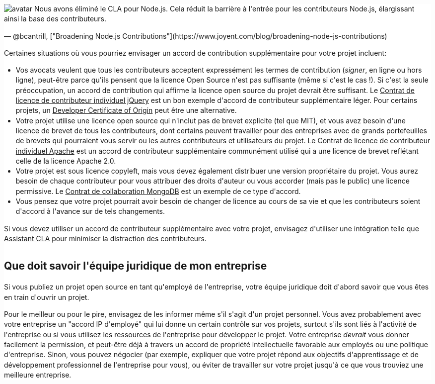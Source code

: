 <aside markdown="1" class="pquote">
  <img src="https://avatars.githubusercontent.com/bcantrill?s=180" class="pquote-avatar" alt="avatar">
    Nous avons éliminé le CLA pour Node.js. Cela réduit la barrière à l'entrée pour les contributeurs Node.js, élargissant ainsi la base des contributeurs.
  <p markdown="1" class="pquote-credit">
— @bcantrill, ["Broadening Node.js Contributions"](https://www.joyent.com/blog/broadening-node-js-contributions)
  </p>
</aside>

Certaines situations où vous pourriez envisager un accord de contribution supplémentaire pour votre projet incluent:

* Vos avocats veulent que tous les contributeurs acceptent expressément les termes de contribution (_signer_, en ligne ou hors ligne), peut-être parce qu'ils pensent que la licence Open Source n'est pas suffisante (même si c'est le cas !). Si c'est la seule préoccupation, un accord de contribution qui affirme la licence open source du projet devrait être suffisant. Le [Contrat de licence de contributeur individuel jQuery](https://contribute.jquery.org/CLA/) est un bon exemple d'accord de contributeur supplémentaire léger. Pour certains projets, un [Developer Certificate of Origin](https://github.com/probot/dco) peut être une alternative.
* Votre projet utilise une licence open source qui n'inclut pas de brevet explicite (tel que MIT), et vous avez besoin d'une licence de brevet de tous les contributeurs, dont certains peuvent travailler pour des entreprises avec de grands portefeuilles de brevets qui pourraient vous servir ou les autres contributeurs et utilisateurs du projet. Le [Contrat de licence de contributeur individuel Apache](https://www.apache.org/licenses/icla.pdf) est un accord de contributeur supplémentaire communément utilisé qui a une licence de brevet reflétant celle de la licence Apache 2.0.
* Votre projet est sous licence copyleft, mais vous devez également distribuer une version propriétaire du projet. Vous aurez besoin de chaque contributeur pour vous attribuer des droits d'auteur ou vous accorder (mais pas le public) une licence permissive. Le [Contrat de collaboration MongoDB](https://www.mongodb.com/legal/contributor-agreement) est un exemple de ce type d'accord.
* Vous pensez que votre projet pourrait avoir besoin de changer de licence au cours de sa vie et que les contributeurs soient d'accord à l'avance sur de tels changements.

Si vous devez utiliser un accord de contributeur supplémentaire avec votre projet, envisagez d'utiliser une intégration telle que [Assistant CLA](https://github.com/cla-assistant/cla-assistant) pour minimiser la distraction des contributeurs.

## Que doit savoir l'&eacute;quipe juridique de mon entreprise

Si vous publiez un projet open source en tant qu'employé de l'entreprise, votre équipe juridique doit d'abord savoir que vous êtes en train d'ouvrir un projet.

Pour le meilleur ou pour le pire, envisagez de les informer même s'il s'agit d'un projet personnel. Vous avez probablement avec votre entreprise un "accord IP d'employé" qui lui donne un certain contrôle sur vos projets, surtout s'ils sont liés à l'activité de l'entreprise ou si vous utilisez les ressources de l'entreprise pour développer le projet. Votre entreprise _devrait_ vous donner facilement la permission, et peut-être déjà à travers un accord de propriété intellectuelle favorable aux employés ou une politique d'entreprise. Sinon, vous pouvez négocier (par exemple, expliquer que votre projet répond aux objectifs d'apprentissage et de développement professionnel de l'entreprise pour vous), ou éviter de travailler sur votre projet jusqu'à ce que vous trouviez une meilleure entreprise.
